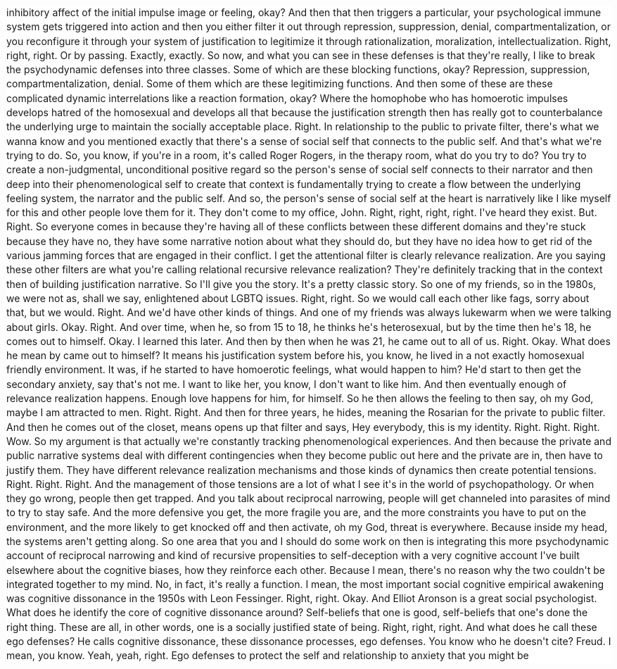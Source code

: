 inhibitory affect of the initial impulse image or feeling, okay? And then that then triggers a particular, your psychological immune system gets triggered into action and then you either filter it out through repression, suppression, denial, compartmentalization, or you reconfigure it through your system of justification to legitimize it through rationalization, moralization, intellectualization. Right, right, right. Or by passing. Exactly, exactly. So now, and what you can see in these defenses is that they're really, I like to break the psychodynamic defenses into three classes. Some of which are these blocking functions, okay? Repression, suppression, compartmentalization, denial. Some of them which are these legitimizing functions. And then some of these are these complicated dynamic interrelations like a reaction formation, okay? Where the homophobe who has homoerotic impulses develops hatred of the homosexual and develops all that because the justification strength then has really got to counterbalance the underlying urge to maintain the socially acceptable place. Right. In relationship to the public to private filter, there's what we wanna know and you mentioned exactly that there's a sense of social self that connects to the public self. And that's what we're trying to do. So, you know, if you're in a room, it's called Roger Rogers, in the therapy room, what do you try to do? You try to create a non-judgmental, unconditional positive regard so the person's sense of social self connects to their narrator and then deep into their phenomenological self to create that context is fundamentally trying to create a flow between the underlying feeling system, the narrator and the public self. And so, the person's sense of social self at the heart is narratively like I like myself for this and other people love them for it. They don't come to my office, John. Right, right, right, right. I've heard they exist. But. Right. So everyone comes in because they're having all of these conflicts between these different domains and they're stuck because they have no, they have some narrative notion about what they should do, but they have no idea how to get rid of the various jamming forces that are engaged in their conflict. I get the attentional filter is clearly relevance realization. Are you saying these other filters are what you're calling relational recursive relevance realization? They're definitely tracking that in the context then of building justification narrative. So I'll give you the story. It's a pretty classic story. So one of my friends, so in the 1980s, we were not as, shall we say, enlightened about LGBTQ issues. Right, right. So we would call each other like fags, sorry about that, but we would. Right. And we'd have other kinds of things. And one of my friends was always lukewarm when we were talking about girls. Okay. Right. And over time, when he, so from 15 to 18, he thinks he's heterosexual, but by the time then he's 18, he comes out to himself. Okay. I learned this later. And then by then when he was 21, he came out to all of us. Right. Okay. What does he mean by came out to himself? It means his justification system before his, you know, he lived in a not exactly homosexual friendly environment. It was, if he started to have homoerotic feelings, what would happen to him? He'd start to then get the secondary anxiety, say that's not me. I want to like her, you know, I don't want to like him. And then eventually enough of relevance realization happens. Enough love happens for him, for himself. So he then allows the feeling to then say, oh my God, maybe I am attracted to men. Right. Right. And then for three years, he hides, meaning the Rosarian for the private to public filter. And then he comes out of the closet, means opens up that filter and says, Hey everybody, this is my identity. Right. Right. Right. Wow. So my argument is that actually we're constantly tracking phenomenological experiences. And then because the private and public narrative systems deal with different contingencies when they become public out here and the private are in, then have to justify them. They have different relevance realization mechanisms and those kinds of dynamics then create potential tensions. Right. Right. Right. And the management of those tensions are a lot of what I see it's in the world of psychopathology. Or when they go wrong, people then get trapped. And you talk about reciprocal narrowing, people will get channeled into parasites of mind to try to stay safe. And the more defensive you get, the more fragile you are, and the more constraints you have to put on the environment, and the more likely to get knocked off and then activate, oh my God, threat is everywhere. Because inside my head, the systems aren't getting along. So one area that you and I should do some work on then is integrating this more psychodynamic account of reciprocal narrowing and kind of recursive propensities to self-deception with a very cognitive account I've built elsewhere about the cognitive biases, how they reinforce each other. Because I mean, there's no reason why the two couldn't be integrated together to my mind. No, in fact, it's really a function. I mean, the most important social cognitive empirical awakening was cognitive dissonance in the 1950s with Leon Fessinger. Right, right. Okay. And Elliot Aronson is a great social psychologist. What does he identify the core of cognitive dissonance around? Self-beliefs that one is good, self-beliefs that one's done the right thing. These are all, in other words, one is a socially justified state of being. Right, right, right. And what does he call these ego defenses? He calls cognitive dissonance, these dissonance processes, ego defenses. You know who he doesn't cite? Freud. I mean, you know. Yeah, yeah, right. Ego defenses to protect the self and relationship to anxiety that you might be